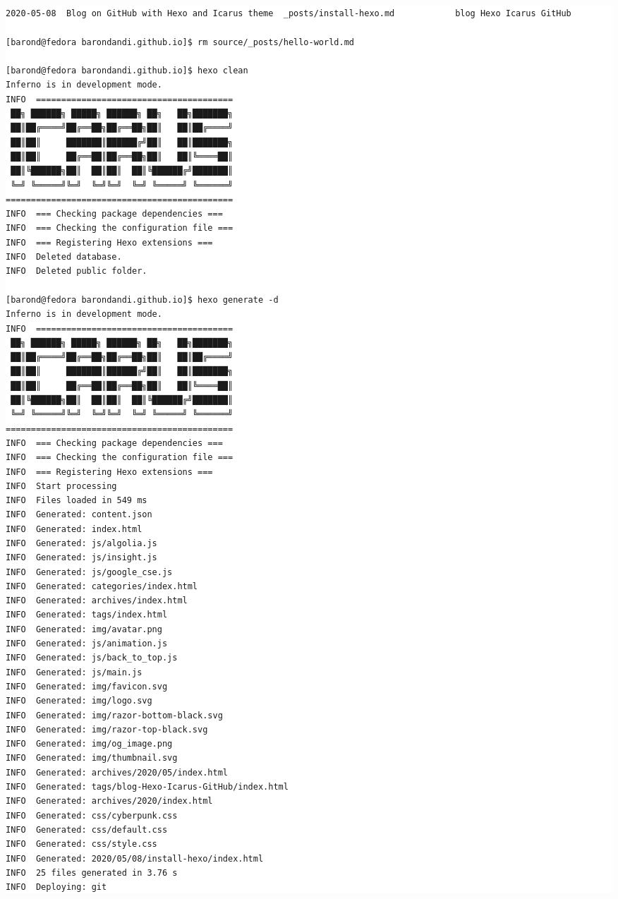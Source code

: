```shell
2020-05-08  Blog on GitHub with Hexo and Icarus theme  _posts/install-hexo.md            blog Hexo Icarus GitHub

[barond@fedora barondandi.github.io]$ rm source/_posts/hello-world.md

[barond@fedora barondandi.github.io]$ hexo clean
Inferno is in development mode.
INFO  =======================================
 ██╗ ██████╗ █████╗ ██████╗ ██╗   ██╗███████╗
 ██║██╔════╝██╔══██╗██╔══██╗██║   ██║██╔════╝
 ██║██║     ███████║██████╔╝██║   ██║███████╗
 ██║██║     ██╔══██║██╔══██╗██║   ██║╚════██║
 ██║╚██████╗██║  ██║██║  ██║╚██████╔╝███████║
 ╚═╝ ╚═════╝╚═╝  ╚═╝╚═╝  ╚═╝ ╚═════╝ ╚══════╝
=============================================
INFO  === Checking package dependencies ===
INFO  === Checking the configuration file ===
INFO  === Registering Hexo extensions ===
INFO  Deleted database.
INFO  Deleted public folder.

[barond@fedora barondandi.github.io]$ hexo generate -d
Inferno is in development mode.
INFO  =======================================
 ██╗ ██████╗ █████╗ ██████╗ ██╗   ██╗███████╗
 ██║██╔════╝██╔══██╗██╔══██╗██║   ██║██╔════╝
 ██║██║     ███████║██████╔╝██║   ██║███████╗
 ██║██║     ██╔══██║██╔══██╗██║   ██║╚════██║
 ██║╚██████╗██║  ██║██║  ██║╚██████╔╝███████║
 ╚═╝ ╚═════╝╚═╝  ╚═╝╚═╝  ╚═╝ ╚═════╝ ╚══════╝
=============================================
INFO  === Checking package dependencies ===
INFO  === Checking the configuration file ===
INFO  === Registering Hexo extensions ===
INFO  Start processing
INFO  Files loaded in 549 ms
INFO  Generated: content.json
INFO  Generated: index.html
INFO  Generated: js/algolia.js
INFO  Generated: js/insight.js
INFO  Generated: js/google_cse.js
INFO  Generated: categories/index.html
INFO  Generated: archives/index.html
INFO  Generated: tags/index.html
INFO  Generated: img/avatar.png
INFO  Generated: js/animation.js
INFO  Generated: js/back_to_top.js
INFO  Generated: js/main.js
INFO  Generated: img/favicon.svg
INFO  Generated: img/logo.svg
INFO  Generated: img/razor-bottom-black.svg
INFO  Generated: img/razor-top-black.svg
INFO  Generated: img/og_image.png
INFO  Generated: img/thumbnail.svg
INFO  Generated: archives/2020/05/index.html
INFO  Generated: tags/blog-Hexo-Icarus-GitHub/index.html
INFO  Generated: archives/2020/index.html
INFO  Generated: css/cyberpunk.css
INFO  Generated: css/default.css
INFO  Generated: css/style.css
INFO  Generated: 2020/05/08/install-hexo/index.html
INFO  25 files generated in 3.76 s
INFO  Deploying: git
```